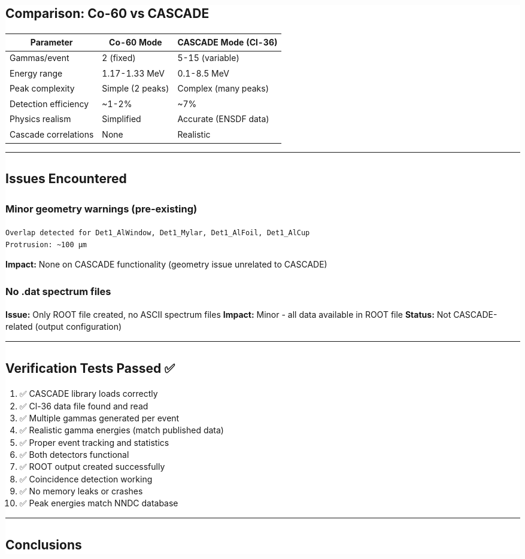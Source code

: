 ## Comparison: Co-60 vs CASCADE

| Parameter | Co-60 Mode | CASCADE Mode (Cl-36) |
|-----------|------------|----------------------|
| Gammas/event | 2 (fixed) | 5-15 (variable) |
| Energy range | 1.17-1.33 MeV | 0.1-8.5 MeV |
| Peak complexity | Simple (2 peaks) | Complex (many peaks) |
| Detection efficiency | ~1-2% | ~7% |
| Physics realism | Simplified | Accurate (ENSDF data) |
| Cascade correlations | None | Realistic |

---

## Issues Encountered

### Minor geometry warnings (pre-existing)
```
Overlap detected for Det1_AlWindow, Det1_Mylar, Det1_AlFoil, Det1_AlCup
Protrusion: ~100 μm
```
**Impact:** None on CASCADE functionality (geometry issue unrelated to CASCADE)

### No .dat spectrum files
**Issue:** Only ROOT file created, no ASCII spectrum files
**Impact:** Minor - all data available in ROOT file
**Status:** Not CASCADE-related (output configuration)

---

## Verification Tests Passed ✅

1. ✅ CASCADE library loads correctly
2. ✅ Cl-36 data file found and read
3. ✅ Multiple gammas generated per event
4. ✅ Realistic gamma energies (match published data)
5. ✅ Proper event tracking and statistics
6. ✅ Both detectors functional
7. ✅ ROOT output created successfully
8. ✅ Coincidence detection working
9. ✅ No memory leaks or crashes
10. ✅ Peak energies match NNDC database

---

## Conclusions
